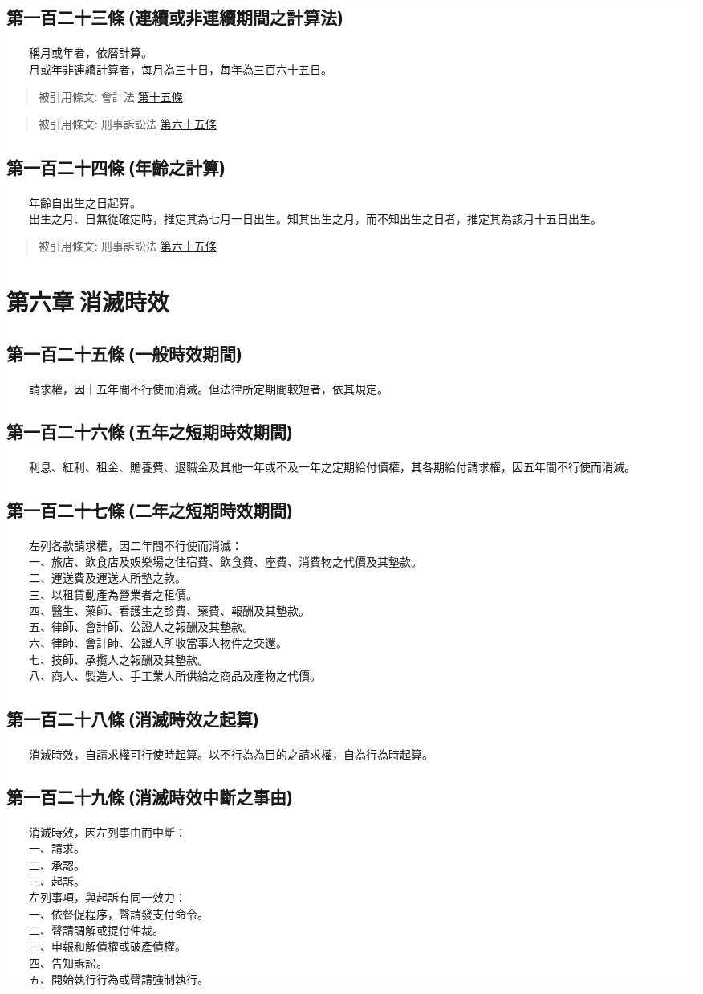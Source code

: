 

第一百二十三條 (連續或非連續期間之計算法)
-----------------------------------------
　　稱月或年者，依曆計算。  
　　月或年非連續計算者，每月為三十日，每年為三百六十五日。  
> 被引用條文: 會計法 [第十五條](../../主計/會計/會計法.md#第十五條-)

> 被引用條文: 刑事訴訟法 [第六十五條](../../法務/刑事/刑事訴訟法.md#第六十五條-)



第一百二十四條 (年齡之計算)
---------------------------
　　年齡自出生之日起算。  
　　出生之月、日無從確定時，推定其為七月一日出生。知其出生之月，而不知出生之日者，推定其為該月十五日出生。  
> 被引用條文: 刑事訴訟法 [第六十五條](../../法務/刑事/刑事訴訟法.md#第六十五條-)



第六章  消滅時效
================
第一百二十五條 (一般時效期間)
-----------------------------
　　請求權，因十五年間不行使而消滅。但法律所定期間較短者，依其規定。  


第一百二十六條 (五年之短期時效期間)
-----------------------------------
　　利息、紅利、租金、贍養費、退職金及其他一年或不及一年之定期給付債權，其各期給付請求權，因五年間不行使而消滅。  


第一百二十七條 (二年之短期時效期間)
-----------------------------------
　　左列各款請求權，因二年間不行使而消滅：  
　　一、旅店、飲食店及娛樂場之住宿費、飲食費、座費、消費物之代價及其墊款。  
　　二、運送費及運送人所墊之款。  
　　三、以租賃動產為營業者之租價。  
　　四、醫生、藥師、看護生之診費、藥費、報酬及其墊款。  
　　五、律師、會計師、公證人之報酬及其墊款。  
　　六、律師、會計師、公證人所收當事人物件之交還。  
　　七、技師、承攬人之報酬及其墊款。  
　　八、商人、製造人、手工業人所供給之商品及產物之代價。  


第一百二十八條 (消滅時效之起算)
-------------------------------
　　消滅時效，自請求權可行使時起算。以不行為為目的之請求權，自為行為時起算。  


第一百二十九條 (消滅時效中斷之事由)
-----------------------------------
　　消滅時效，因左列事由而中斷：  
　　一、請求。  
　　二、承認。  
　　三、起訴。  
　　左列事項，與起訴有同一效力：  
　　一、依督促程序，聲請發支付命令。  
　　二、聲請調解或提付仲裁。  
　　三、申報和解債權或破產債權。  
　　四、告知訴訟。  
　　五、開始執行行為或聲請強制執行。  
